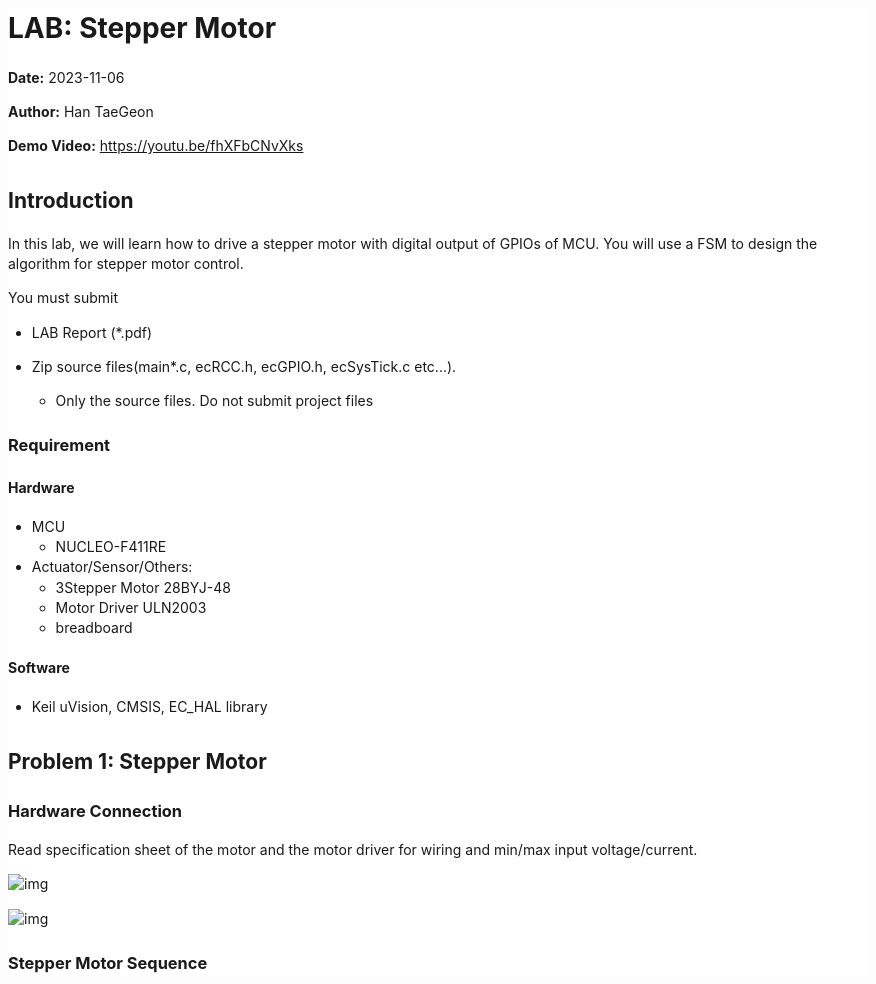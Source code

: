 # LAB: Stepper Motor



**Date:** 2023-11-06

**Author:** Han TaeGeon

**Demo Video:** https://youtu.be/fhXFbCNvXks



## Introduction

In this lab, we will learn how to drive a stepper motor with digital output of GPIOs of MCU. You will use a FSM to design the algorithm for stepper motor control.

You must submit

- LAB Report (*.pdf)

- Zip source files(main*.c, ecRCC.h, ecGPIO.h, ecSysTick.c etc...).

  - Only the source files. Do not submit project files

    

### Requirement

#### Hardware

- MCU
  - NUCLEO-F411RE
- Actuator/Sensor/Others:
  - 3Stepper Motor 28BYJ-48
  - Motor Driver ULN2003
  - breadboard

#### Software

- Keil uVision, CMSIS, EC_HAL library

  

## Problem 1: Stepper Motor

### Hardware Connection

Read specification sheet of the motor and the motor driver for wiring and min/max input voltage/current.

![img](https://user-images.githubusercontent.com/91526930/197428440-9f4a9c8c-2d81-4d0e-a4e2-b4a4b9def44d.png)

![img](https://user-images.githubusercontent.com/91526930/197428469-a0d7a8fa-ba4c-482f-8688-ea87cfd9f4e0.png)

### Stepper Motor Sequence

